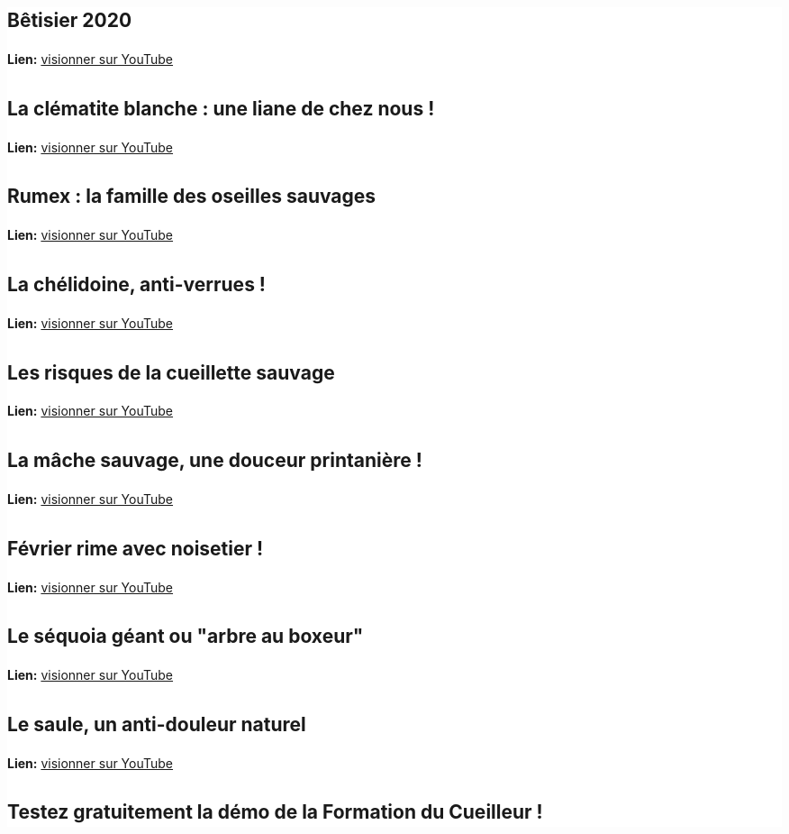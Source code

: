 
## Bêtisier 2020


**Lien:** [visionner sur YouTube](https://www.youtube.com/watch?v=pmb2hluHhkY)


## La clématite blanche : une liane de chez nous !


**Lien:** [visionner sur YouTube](https://www.youtube.com/watch?v=wsCjOlyOURU)


## Rumex : la famille des oseilles sauvages


**Lien:** [visionner sur YouTube](https://www.youtube.com/watch?v=0ZXwuBILsMs)


## La chélidoine, anti-verrues !


**Lien:** [visionner sur YouTube](https://www.youtube.com/watch?v=2mbrcxTdguw)


## Les risques de la cueillette sauvage


**Lien:** [visionner sur YouTube](https://www.youtube.com/watch?v=G3W43QwI2YM)


## La mâche sauvage, une douceur printanière !


**Lien:** [visionner sur YouTube](https://www.youtube.com/watch?v=OFmKDA2TEUM)


## Février rime avec noisetier !


**Lien:** [visionner sur YouTube](https://www.youtube.com/watch?v=E0l5HKCfy2c)


## Le séquoia géant ou "arbre au boxeur"


**Lien:** [visionner sur YouTube](https://www.youtube.com/watch?v=xJ24HreYnE4)


## Le saule, un anti-douleur naturel


**Lien:** [visionner sur YouTube](https://www.youtube.com/watch?v=r9UK8cOnmUI)


## Testez gratuitement la démo de la Formation du Cueilleur !
